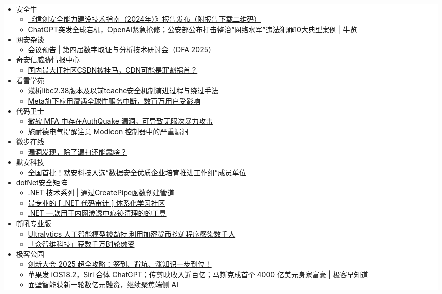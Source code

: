 - 安全牛
  - [《信创安全能力建设技术指南（2024年）》报告发布（附报告下载二维码）](https://mp.weixin.qq.com/s?__biz=MjM5Njc3NjM4MA==&mid=2651134050&idx=1&sn=dce8c9a8226368976a46fd3e3aa3f861&chksm=bd15a8b18a6221a7d20b59cb49b3402d90e14f4d28e106092bba112332e0fc6d0a8fcbd34c18&scene=58&subscene=0#rd)
  - [ChatGPT突发全球宕机，OpenAI紧急抢修；公安部公布打击整治“网络水军”违法犯罪10大典型案例 | 牛览](https://mp.weixin.qq.com/s?__biz=MjM5Njc3NjM4MA==&mid=2651134050&idx=2&sn=98f15d37b7cb48c183f47c2928b18dbe&chksm=bd15a8b18a6221a705f09609e8ef03816456f659672e15c9bba160a40cb31c8a5e414d1c5625&scene=58&subscene=0#rd)
- 网安杂谈
  - [会议预告 | 第四届数字取证与分析技术研讨会（DFA 2025）](https://mp.weixin.qq.com/s?__biz=MzAwMTMzMDUwNg==&mid=2650889410&idx=1&sn=acc34bdd8d99f8029220844b4b9332d0&chksm=812ea0e7b65929f196df70303ceab1a80ac0f7fa3ac9de9035c02d99b042b6b58e80e2b94454&scene=58&subscene=0#rd)
- 奇安信威胁情报中心
  - [国内最大IT社区CSDN被挂马，CDN可能是罪魁祸首？](https://mp.weixin.qq.com/s?__biz=MzI2MDc2MDA4OA==&mid=2247513334&idx=1&sn=889f23e3a840a12e941b75cf691e1f03&chksm=ea664381dd11ca97764e494605d9951acf40f6a57d55fef4dfc9d1f3b98e20fa2d5790d6df9e&scene=58&subscene=0#rd)
- 看雪学苑
  - [浅析libc2.38版本及以前tcache安全机制演进过程与绕过手法](https://mp.weixin.qq.com/s?__biz=MjM5NTc2MDYxMw==&mid=2458585913&idx=2&sn=5c4eaeec34a6b48ede70a3c2a1b22aca&chksm=b18c3bb386fbb2a5b84abb22974b6f91c8711ceeb39d4e104587d643b540c8e3b7e04acff1c6&scene=58&subscene=0#rd)
  - [​Meta旗下应用遭遇全球性服务中断，数百万用户受影响](https://mp.weixin.qq.com/s?__biz=MjM5NTc2MDYxMw==&mid=2458585913&idx=3&sn=37e75e4b33130bee7cecb98853957c31&chksm=b18c3bb386fbb2a51391af05e29adb8b022bdb2b126d7dfd87e7c040f18d1373bce12ed6f65a&scene=58&subscene=0#rd)
- 代码卫士
  - [微软 MFA 中存在AuthQuake 漏洞，可导致无限次暴力攻击](https://mp.weixin.qq.com/s?__biz=MzI2NTg4OTc5Nw==&mid=2247521773&idx=1&sn=3e980835ea6ecc3e1562c951bb038730&chksm=ea94a487dde32d91d33e375aa8b72490a1daf1a3640f08c77409be3a66062af25a407b909384&scene=58&subscene=0#rd)
  - [施耐德电气提醒注意 Modicon 控制器中的严重漏洞](https://mp.weixin.qq.com/s?__biz=MzI2NTg4OTc5Nw==&mid=2247521773&idx=2&sn=9334dce8b280dba2dd408a1b5854e232&chksm=ea94a487dde32d9163abde86ace9b63ba55a88d022c03411d8072763533dd6664a1afb906710&scene=58&subscene=0#rd)
- 微步在线
  - [漏洞发现，除了漏扫还能靠啥？](https://mp.weixin.qq.com/s?__biz=MzI5NjA0NjI5MQ==&mid=2650182768&idx=1&sn=26452c69a1346cdb53381e524ab2425e&chksm=f4486fccc33fe6da43a706a6ab100eb7ace61244a4b0fa4808d8aede74562173c25b76324ed0&scene=58&subscene=0#rd)
- 默安科技
  - [全国首批！默安科技入选“数据安全优质企业培育推进工作组”成员单位](https://mp.weixin.qq.com/s?__biz=MzIzODQxMjM2NQ==&mid=2247499702&idx=1&sn=907cc61cb022d9548c05d4405b7df98d&chksm=e93b0894de4c81822affb775a37889118ecaf3ae3fc96924b0b208688b4fd31e0261b27b6914&scene=58&subscene=0#rd)
- dotNet安全矩阵
  - [.NET 技术系列 | 通过CreatePipe函数创建管道](https://mp.weixin.qq.com/s?__biz=MzUyOTc3NTQ5MA==&mid=2247497429&idx=1&sn=317426e2ee2094bfdb33b11d461990be&chksm=fa595838cd2ed12e5519e89226fe115b474987fec9d093fecb8b332a69077a7c05d4684fa35e&scene=58&subscene=0#rd)
  - [最专业的 [ .NET 代码审计 ] 体系化学习社区](https://mp.weixin.qq.com/s?__biz=MzUyOTc3NTQ5MA==&mid=2247497429&idx=2&sn=a07599921eeb651ce005f57ed350be5e&chksm=fa595838cd2ed12eae9da19e9759fd2de38c54083b45129bc5ad60a0370a9249450be13d0955&scene=58&subscene=0#rd)
  - [.NET 一款用于内网渗透中痕迹清理的的工具](https://mp.weixin.qq.com/s?__biz=MzUyOTc3NTQ5MA==&mid=2247497429&idx=3&sn=5c6238f27b8c31b0e8ea488b4fe6aba2&chksm=fa595838cd2ed12ec95431506106005cfcf07a0358f0fc67c2c3a758148b1cc2ed191a6c12b2&scene=58&subscene=0#rd)
- 嘶吼专业版
  - [Ultralytics 人工智能模型被劫持 利用加密货币挖矿程序感染数千人](https://mp.weixin.qq.com/s?__biz=MzI0MDY1MDU4MQ==&mid=2247580169&idx=1&sn=2e3965ce4a54945e63d2d7865a6bc3ca&chksm=e9146a33de63e3258bcb76331eb898d4deae75aa089f6d7dc49f3b5a1b5e77c65003e3b8cc58&scene=58&subscene=0#rd)
  - [「众智维科技」获数千万B1轮融资](https://mp.weixin.qq.com/s?__biz=MzI0MDY1MDU4MQ==&mid=2247580169&idx=2&sn=bc9508e9b6f39f0a29093f0d216a72c6&chksm=e9146a33de63e325c6202a52dcb990dac059aed3ec53de8492ecab1ed0d6d3fbd889b59e344c&scene=58&subscene=0#rd)
- 极客公园
  - [创新大会 2025 超全攻略：签到、避坑、涨知识一步到位！](https://mp.weixin.qq.com/s?__biz=MTMwNDMwODQ0MQ==&mid=2653069168&idx=1&sn=7aae9703931d5ee9ede07df5be9b466a&chksm=7e57e2c649206bd0c6acb0e8a47e8b0d66825cd0d17e27d79ccd8ebd5739acf703f20c4a8ee6&scene=58&subscene=0#rd)
  - [苹果发 iOS18.2，Siri 合体 ChatGPT；传剪映收入近百亿；马斯克成首个 4000 亿美元身家富豪 | 极客早知道](https://mp.weixin.qq.com/s?__biz=MTMwNDMwODQ0MQ==&mid=2653069075&idx=1&sn=ac32297d419cf37590d3f206bf433a97&chksm=7e57e2a549206bb31920f02d55ccf9e851c142c9d47267158f31b47d40f55b48e80e8bc0665f&scene=58&subscene=0#rd)
  - [面壁智能获新一轮数亿元融资，继续聚焦端侧 AI](https://mp.weixin.qq.com/s?__biz=MTMwNDMwODQ0MQ==&mid=2653069075&idx=2&sn=ac76fb1120672ffcea6b389e39881922&chksm=7e57e2a549206bb34b0eb7b9d25b8c8b821b4d317159f290cd8e0e052a79058a29a4536f30f3&scene=58&subscene=0#rd)